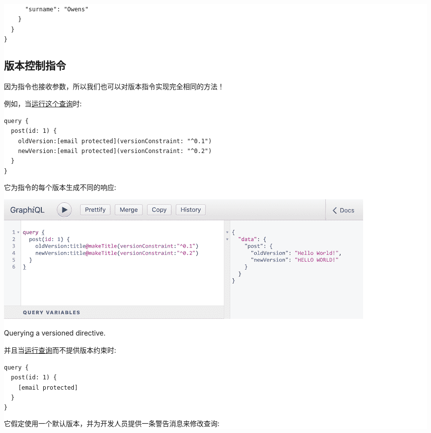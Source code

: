 ```
      "surname": "Owens"
    }
  }
}
```

## 版本控制指令

因为指令也接收参数，所以我们也可以对版本指令实现完全相同的方法！

例如，当[运行这个查询](https://newapi.getpop.org/graphiql/?query=query%20%7B%0A%20%20post(id%3A%201)%20%7B%0A%20%20%20%20oldVersion%3Atitle%40makeTitle(versionConstraint%3A%22%5E0.1%22)%0A%20%20%20%20newVersion%3Atitle%40makeTitle(versionConstraint%3A%22%5E0.2%22)%0A%20%20%7D%0A%7D)时:

```
query {
  post(id: 1) {
    oldVersion:[email protected](versionConstraint: "^0.1")
    newVersion:[email protected](versionConstraint: "^0.2")
  }
}
```

它为指令的每个版本生成不同的响应:

![Querying A Versioned Directive](img/0e58fe3dc33da7d77a62beaf209df366.png)

Querying a versioned directive.

并且当[运行查询](https://newapi.getpop.org/graphiql/?query=query%20%7B%0A%20%20post(id%3A%201)%20%7B%0A%20%20%20%20title%40makeTitle%0A%20%20%7D%0A%7D)而不提供版本约束时:

```
query {
  post(id: 1) {
    [email protected]
  }
}
```

它假定使用一个默认版本，并为开发人员提供一条警告消息来修改查询:
